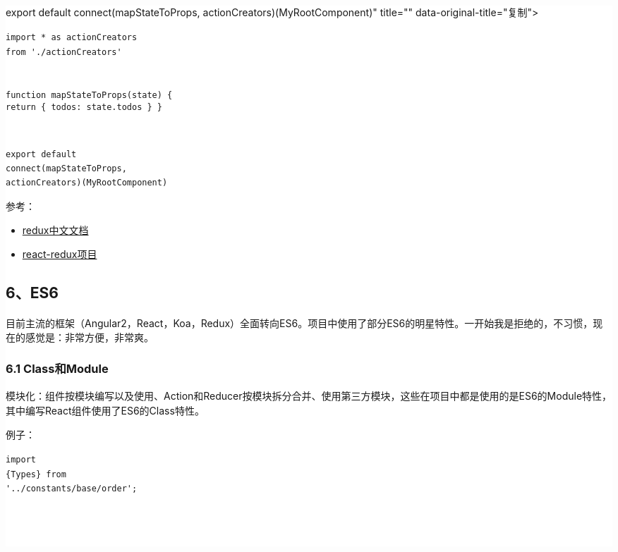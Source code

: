 export default connect(mapStateToProps, actionCreators)(MyRootComponent)" title="" data-original-title="复制"></span>
      <span type="button" class="saveToNote code-tool" data-toggle="tooltip" data-placement="top" title="" data-original-title="放进笔记"></span>
      </div>
      </div><pre class="hljs pf"><code>import * as actionCreators <span class="hljs-keyword">from</span> './actionCreators'

function mapStateToProps(<span class="hljs-keyword">state</span>) {
  return { todos: <span class="hljs-keyword">state</span>.todos }
}

export <span class="hljs-keyword">default</span> connect(mapStateToProps, actionCreators)(MyRootComponent)</code></pre>
<p>参考：</p>
<ul>
<li><p><a href="http://camsong.github.io/redux-in-chinese/" rel="nofollow noreferrer" target="_blank">redux中文文档</a></p></li>
<li><p><a href="https://github.com/reactjs/react-redux" rel="nofollow noreferrer" target="_blank">react-redux项目</a></p></li>
</ul>
<h2 id="articleHeader9">6、ES6</h2>
<p>目前主流的框架（Angular2，React，Koa，Redux）全面转向ES6。项目中使用了部分ES6的明星特性。一开始我是拒绝的，不习惯，现在的感觉是：非常方便，非常爽。</p>
<h3 id="articleHeader10">6.1 Class和Module</h3>
<p>模块化：组件按模块编写以及使用、Action和Reducer按模块拆分合并、使用第三方模块，这些在项目中都是使用的是ES6的Module特性，其中编写React组件使用了ES6的Class特性。</p>
<p>例子：</p>
<div class="widget-codetool" style="display:none;">
      <div class="widget-codetool--inner">
      <span class="selectCode code-tool" data-toggle="tooltip" data-placement="top" title="" data-original-title="全选"></span>
      <span type="button" class="copyCode code-tool" data-toggle="tooltip" data-placement="top" data-clipboard-text="import {Types} from '../constants/base/order';

export * from './base/user';
export {fetchCart} from './base/shopCart';
export {fetchOrder} from './base/order';

export function fetchPayResult(id) {
  return {
    url: '/mall/order/payResult/' + id,
    method: 'GET',
    types: ['REQUEST', Types.FETCH_PAY_RESULT, 'FAILURE']
  };
}

export function changePayType(payType) {
  return {
    type: Types.SELECT_PAY_TYPE, payType
  };
}" title="" data-original-title="复制"></span>
      <span type="button" class="saveToNote code-tool" data-toggle="tooltip" data-placement="top" title="" data-original-title="放进笔记"></span>
      </div>
      </div><pre class="hljs javascript"><code><span class="hljs-keyword">import</span> {Types} <span class="hljs-keyword">from</span> <span class="hljs-string">'../constants/base/order'</span>;
